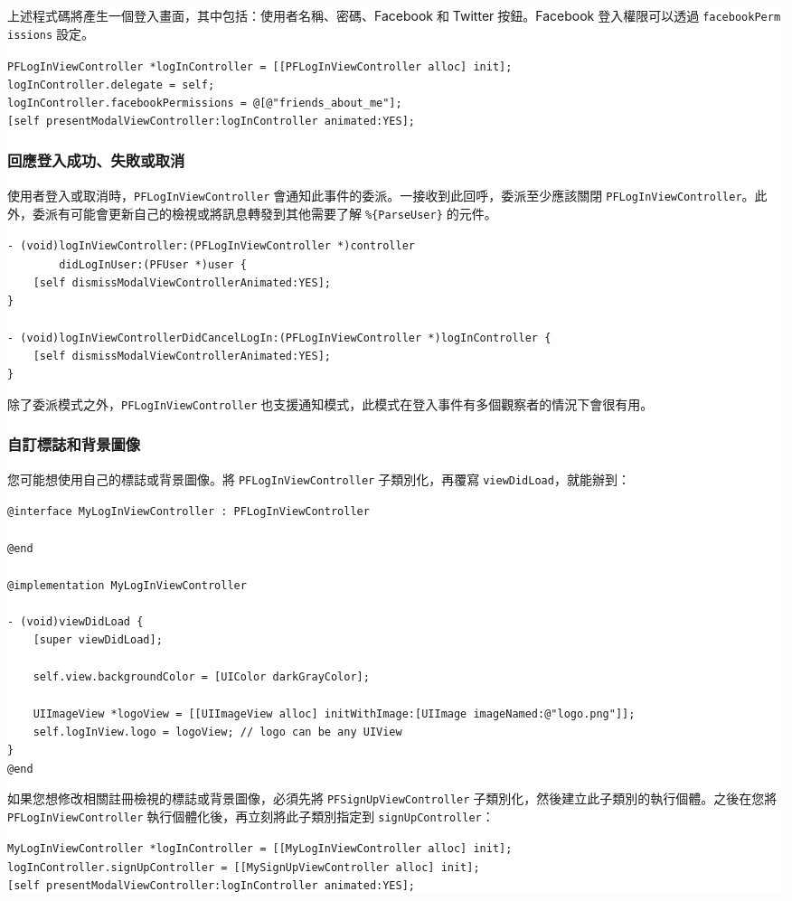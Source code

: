 上述程式碼將產生一個登入畫面，其中包括：使用者名稱、密碼、Facebook 和 Twitter 按鈕。Facebook 登入權限可以透過 `facebookPermissions` 設定。

```objc
PFLogInViewController *logInController = [[PFLogInViewController alloc] init];
logInController.delegate = self;
logInController.facebookPermissions = @[@"friends_about_me"];
[self presentModalViewController:logInController animated:YES];
```

### 回應登入成功、失敗或取消

使用者登入或取消時，`PFLogInViewController` 會通知此事件的委派。一接收到此回呼，委派至少應該關閉 `PFLogInViewController`。此外，委派有可能會更新自己的檢視或將訊息轉發到其他需要了解 `%{ParseUser}` 的元件。

```objc
- (void)logInViewController:(PFLogInViewController *)controller
        didLogInUser:(PFUser *)user {
    [self dismissModalViewControllerAnimated:YES];
}

- (void)logInViewControllerDidCancelLogIn:(PFLogInViewController *)logInController {
    [self dismissModalViewControllerAnimated:YES];
}
```

除了委派模式之外，`PFLogInViewController` 也支援通知模式，此模式在登入事件有多個觀察者的情況下會很有用。

### 自訂標誌和背景圖像

您可能想使用自己的標誌或背景圖像。將 `PFLogInViewController` 子類別化，再覆寫 `viewDidLoad`，就能辦到：

```objc
@interface MyLogInViewController : PFLogInViewController

@end

@implementation MyLogInViewController

- (void)viewDidLoad {
    [super viewDidLoad];

    self.view.backgroundColor = [UIColor darkGrayColor];

    UIImageView *logoView = [[UIImageView alloc] initWithImage:[UIImage imageNamed:@"logo.png"]];
    self.logInView.logo = logoView; // logo can be any UIView
}
@end
```

如果您想修改相關註冊檢視的標誌或背景圖像，必須先將 `PFSignUpViewController` 子類別化，然後建立此子類別的執行個體。之後在您將 `PFLogInViewController` 執行個體化後，再立刻將此子類別指定到 `signUpController`：

```objc
MyLogInViewController *logInController = [[MyLogInViewController alloc] init];
logInController.signUpController = [[MySignUpViewController alloc] init];
[self presentModalViewController:logInController animated:YES];
```
